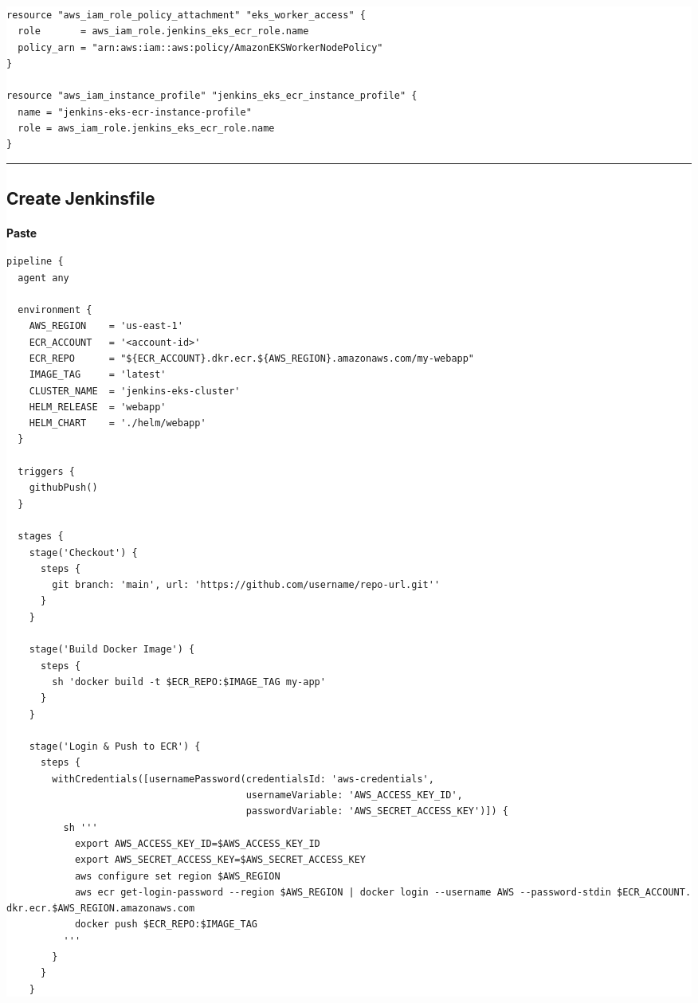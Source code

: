 ```
resource "aws_iam_role_policy_attachment" "eks_worker_access" {
  role       = aws_iam_role.jenkins_eks_ecr_role.name
  policy_arn = "arn:aws:iam::aws:policy/AmazonEKSWorkerNodePolicy"
}

resource "aws_iam_instance_profile" "jenkins_eks_ecr_instance_profile" {
  name = "jenkins-eks-ecr-instance-profile"
  role = aws_iam_role.jenkins_eks_ecr_role.name
}
```

----


## Create Jenkinsfile

**Paste**
```
pipeline {
  agent any

  environment {
    AWS_REGION    = 'us-east-1'
    ECR_ACCOUNT   = '<account-id>'
    ECR_REPO      = "${ECR_ACCOUNT}.dkr.ecr.${AWS_REGION}.amazonaws.com/my-webapp"
    IMAGE_TAG     = 'latest'
    CLUSTER_NAME  = 'jenkins-eks-cluster'
    HELM_RELEASE  = 'webapp'
    HELM_CHART    = './helm/webapp'
  }

  triggers {
    githubPush()
  }

  stages {
    stage('Checkout') {
      steps {
        git branch: 'main', url: 'https://github.com/username/repo-url.git''
      }
    }

    stage('Build Docker Image') {
      steps {
        sh 'docker build -t $ECR_REPO:$IMAGE_TAG my-app'
      }
    }

    stage('Login & Push to ECR') {
      steps {
        withCredentials([usernamePassword(credentialsId: 'aws-credentials',
                                          usernameVariable: 'AWS_ACCESS_KEY_ID',
                                          passwordVariable: 'AWS_SECRET_ACCESS_KEY')]) {
          sh '''
            export AWS_ACCESS_KEY_ID=$AWS_ACCESS_KEY_ID
            export AWS_SECRET_ACCESS_KEY=$AWS_SECRET_ACCESS_KEY
            aws configure set region $AWS_REGION
            aws ecr get-login-password --region $AWS_REGION | docker login --username AWS --password-stdin $ECR_ACCOUNT.dkr.ecr.$AWS_REGION.amazonaws.com
            docker push $ECR_REPO:$IMAGE_TAG
          '''
        }
      }
    }
```